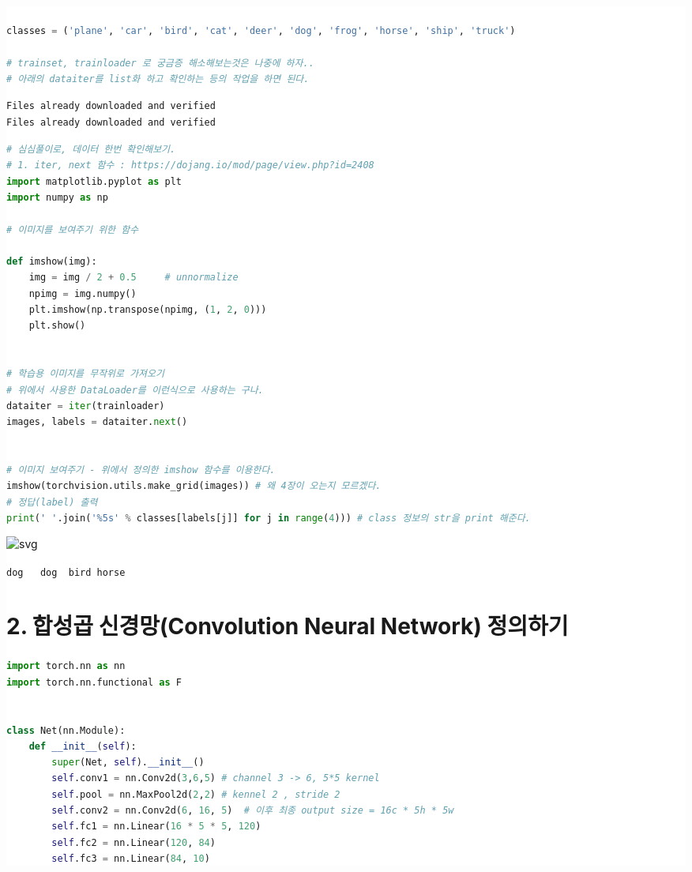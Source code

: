 ```python

classes = ('plane', 'car', 'bird', 'cat', 'deer', 'dog', 'frog', 'horse', 'ship', 'truck')

# trainset, trainloader 로 궁금증 해소해보는것은 나중에 하자.. 
# 아래의 dataiter를 list화 하고 확인하는 등의 작업을 하면 된다.
```

    Files already downloaded and verified
    Files already downloaded and verified
    


```python
# 심심풀이로, 데이터 한번 확인해보기.
# 1. iter, next 함수 : https://dojang.io/mod/page/view.php?id=2408
import matplotlib.pyplot as plt
import numpy as np

# 이미지를 보여주기 위한 함수

def imshow(img):
    img = img / 2 + 0.5     # unnormalize
    npimg = img.numpy()
    plt.imshow(np.transpose(npimg, (1, 2, 0)))
    plt.show()


# 학습용 이미지를 무작위로 가져오기
# 위에서 사용한 DataLoader를 이런식으로 사용하는 구나.
dataiter = iter(trainloader)
images, labels = dataiter.next()


# 이미지 보여주기 - 위에서 정의한 imshow 함수를 이용한다. 
imshow(torchvision.utils.make_grid(images)) # 왜 4장이 오는지 모르겠다.
# 정답(label) 출력
print(' '.join('%5s' % classes[labels[j]] for j in range(4))) # class 정보의 str을 print 해준다. 
```


![svg](4Classifier-copy_files/4Classifier-copy_5_0.svg)


    dog   dog  bird horse
    


```python

```

# 2. 합성곱 신경망(Convolution Neural Network) 정의하기


```python
import torch.nn as nn
import torch.nn.functional as F


class Net(nn.Module):
    def __init__(self):
        super(Net, self).__init__()
        self.conv1 = nn.Conv2d(3,6,5) # channel 3 -> 6, 5*5 kernel 
        self.pool = nn.MaxPool2d(2,2) # kennel 2 , stride 2
        self.conv2 = nn.Conv2d(6, 16, 5)  # 이후 최종 output size = 16c * 5h * 5w
        self.fc1 = nn.Linear(16 * 5 * 5, 120)
        self.fc2 = nn.Linear(120, 84)
        self.fc3 = nn.Linear(84, 10)
```